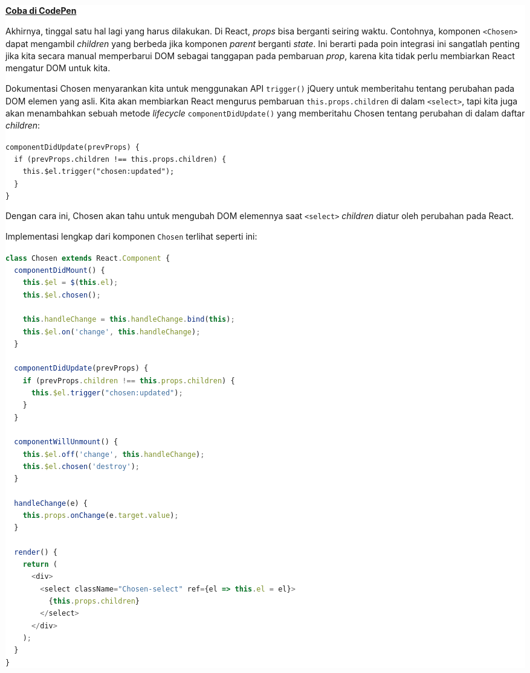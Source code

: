 [**Coba di CodePen**](https://codepen.io/gaearon/pen/bWgbeE?editors=0010)

Akhirnya, tinggal satu hal lagi yang harus dilakukan. Di React, *props* bisa berganti seiring waktu. Contohnya, komponen `<Chosen>` dapat mengambil *children* yang berbeda jika komponen *parent* berganti *state*. Ini berarti pada poin integrasi ini sangatlah penting jika kita secara manual memperbarui DOM sebagai tanggapan pada pembaruan _prop_, karena kita tidak perlu membiarkan React mengatur DOM untuk kita.

Dokumentasi Chosen menyarankan kita untuk menggunakan API `trigger()` jQuery untuk memberitahu tentang perubahan pada DOM elemen yang asli. Kita akan membiarkan React mengurus pembaruan `this.props.children` di dalam `<select>`, tapi kita juga akan menambahkan sebuah metode *lifecycle* `componentDidUpdate()` yang memberitahu Chosen tentang perubahan di dalam daftar *children*:

```js{2,3}
componentDidUpdate(prevProps) {
  if (prevProps.children !== this.props.children) {
    this.$el.trigger("chosen:updated");
  }
}
```

Dengan cara ini, Chosen akan tahu untuk mengubah DOM elemennya saat `<select>` *children* diatur oleh perubahan pada React.

Implementasi lengkap dari komponen `Chosen` terlihat seperti ini:

```js
class Chosen extends React.Component {
  componentDidMount() {
    this.$el = $(this.el);
    this.$el.chosen();

    this.handleChange = this.handleChange.bind(this);
    this.$el.on('change', this.handleChange);
  }
  
  componentDidUpdate(prevProps) {
    if (prevProps.children !== this.props.children) {
      this.$el.trigger("chosen:updated");
    }
  }

  componentWillUnmount() {
    this.$el.off('change', this.handleChange);
    this.$el.chosen('destroy');
  }
  
  handleChange(e) {
    this.props.onChange(e.target.value);
  }

  render() {
    return (
      <div>
        <select className="Chosen-select" ref={el => this.el = el}>
          {this.props.children}
        </select>
      </div>
    );
  }
}
```
